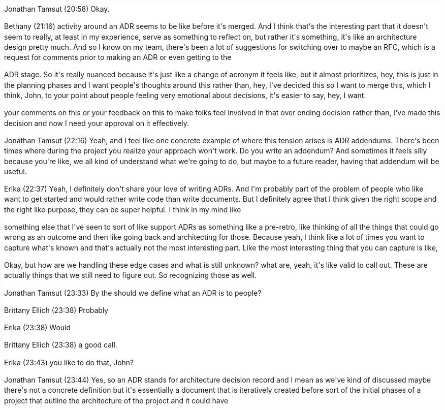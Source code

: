 Jonathan Tamsut (20:58)
Okay.

Bethany (21:16)
activity around an ADR seems to be like before it's merged. And I think that's the interesting part that it doesn't seem to really, at least in my experience, serve as something to reflect on, but rather it's something, it's like an architecture design pretty much. And so I know on my team, there's been a lot of suggestions for switching over to maybe an RFC, which is a request for comments prior to making an ADR or even getting to the

ADR stage. So it's really nuanced because it's just like a change of acronym it feels like, but it almost prioritizes, hey, this is just in the planning phases and I want people's thoughts around this rather than, hey, I've decided this so I want to merge this, which I think, John, to your point about people feeling very emotional about decisions, it's easier to say, hey, I want.

your comments on this or your feedback on this to make folks feel involved in that over ending decision rather than, I've made this decision and now I need your approval on it effectively.

Jonathan Tamsut (22:16)
Yeah, and I feel like one concrete example of where this tension arises is ADR addendums. There's been times where during the project you realize your approach won't work. Do you write an addendum? And sometimes it feels silly because you're like, we all kind of understand what we're going to do, but maybe to a future reader, having that addendum will be useful.

Erika (22:37)
Yeah, I definitely don't share your love of writing ADRs. And I'm probably part of the problem of people who like want to get started and would rather write code than write documents. But I definitely agree that I think given the right scope and the right like purpose, they can be super helpful. I think in my mind like

something else that I've seen to sort of like support ADRs as something like a pre-retro, like thinking of all the things that could go wrong as an outcome and then like going back and architecting for those. Because yeah, I think like a lot of times you want to capture what's known and that's actually not the most interesting part. Like the most interesting thing that you can capture is like,

Okay, but how are we handling these edge cases and what is still unknown? what are, yeah, it's like valid to call out. These are actually things that we still need to figure out. So recognizing those as well.

Jonathan Tamsut (23:33)
By the should we define what an ADR is to people?

Brittany Ellich (23:38)
Probably

Erika (23:38)
Would

Brittany Ellich (23:38)
a good call.

Erika (23:43)
you like to do that, John?

Jonathan Tamsut (23:44)
Yes, so an ADR stands for architecture decision record and I mean as we've kind of discussed maybe there's not a concrete definition but it's essentially a document that is iteratively created before sort of the initial phases of a project that outline the architecture of the project and it could have
